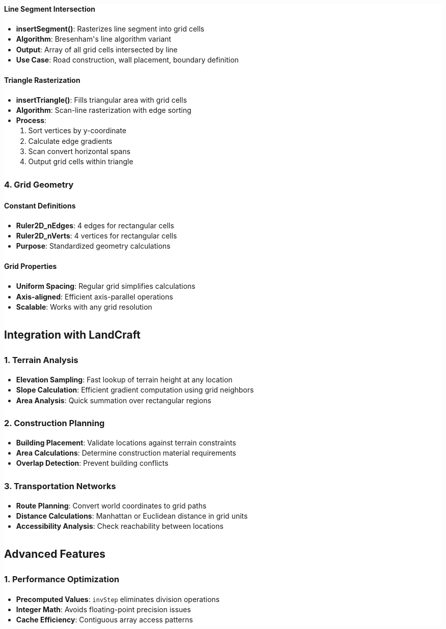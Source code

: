 #### Line Segment Intersection
- **insertSegment()**: Rasterizes line segment into grid cells
- **Algorithm**: Bresenham's line algorithm variant
- **Output**: Array of all grid cells intersected by line
- **Use Case**: Road construction, wall placement, boundary definition

#### Triangle Rasterization
- **insertTriangle()**: Fills triangular area with grid cells
- **Algorithm**: Scan-line rasterization with edge sorting
- **Process**:
  1. Sort vertices by y-coordinate
  2. Calculate edge gradients
  3. Scan convert horizontal spans
  4. Output grid cells within triangle

### 4. Grid Geometry

#### Constant Definitions
- **Ruler2D_nEdges**: 4 edges for rectangular cells
- **Ruler2D_nVerts**: 4 vertices for rectangular cells
- **Purpose**: Standardized geometry calculations

#### Grid Properties
- **Uniform Spacing**: Regular grid simplifies calculations
- **Axis-aligned**: Efficient axis-parallel operations
- **Scalable**: Works with any grid resolution

## Integration with LandCraft

### 1. Terrain Analysis
- **Elevation Sampling**: Fast lookup of terrain height at any location
- **Slope Calculation**: Efficient gradient computation using grid neighbors
- **Area Analysis**: Quick summation over rectangular regions

### 2. Construction Planning
- **Building Placement**: Validate locations against terrain constraints
- **Area Calculations**: Determine construction material requirements
- **Overlap Detection**: Prevent building conflicts

### 3. Transportation Networks
- **Route Planning**: Convert world coordinates to grid paths
- **Distance Calculations**: Manhattan or Euclidean distance in grid units
- **Accessibility Analysis**: Check reachability between locations

## Advanced Features

### 1. Performance Optimization
- **Precomputed Values**: `invStep` eliminates division operations
- **Integer Math**: Avoids floating-point precision issues
- **Cache Efficiency**: Contiguous array access patterns

